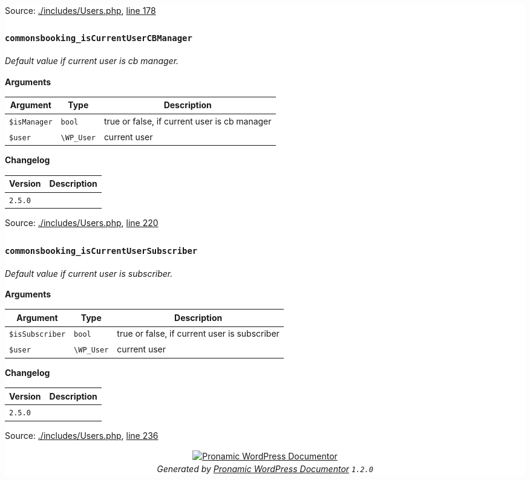 Source: [./includes/Users.php](includes/Users.php), [line 178](includes/Users.php#L178-L187)

### `commonsbooking_isCurrentUserCBManager`

*Default value if current user is cb manager.*

**Arguments**

Argument | Type | Description
-------- | ---- | -----------
`$isManager` | `bool` | true or false, if current user is cb manager
`$user` | `\WP_User` | current user

**Changelog**

Version | Description
------- | -----------
`2.5.0` | 

Source: [./includes/Users.php](includes/Users.php), [line 220](includes/Users.php#L220-L228)

### `commonsbooking_isCurrentUserSubscriber`

*Default value if current user is subscriber.*

**Arguments**

Argument | Type | Description
-------- | ---- | -----------
`$isSubscriber` | `bool` | true or false, if current user is subscriber
`$user` | `\WP_User` | current user

**Changelog**

Version | Description
------- | -----------
`2.5.0` | 

Source: [./includes/Users.php](includes/Users.php), [line 236](includes/Users.php#L236-L244)


<p align="center"><a href="https://github.com/pronamic/wp-documentor"><img src="https://cdn.jsdelivr.net/gh/pronamic/wp-documentor@main/logos/pronamic-wp-documentor.svgo-min.svg" alt="Pronamic WordPress Documentor" width="32" height="32"></a><br><em>Generated by <a href="https://github.com/pronamic/wp-documentor">Pronamic WordPress Documentor</a> <code>1.2.0</code></em><p>

